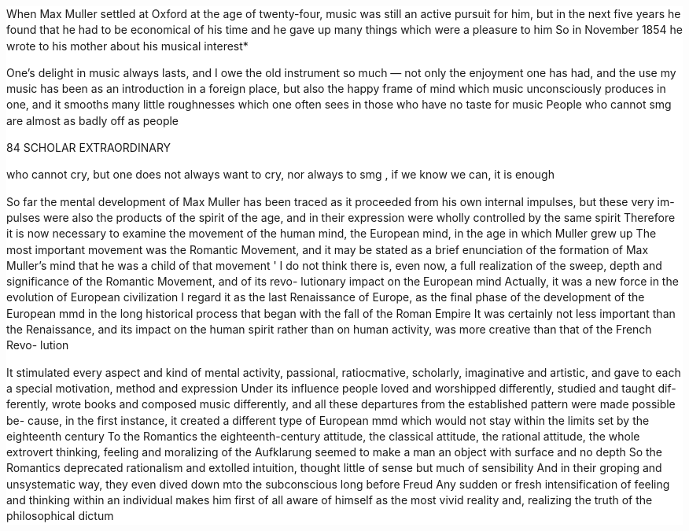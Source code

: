 When Max Muller settled at Oxford at the age of twenty-four, 
music was still an active pursuit for him, but in the next five years 
he found that he had to be economical of his time and he gave up 
many things which were a pleasure to him So in November 1854 
he wrote to his mother about his musical interest\* 

One’s delight in music always lasts, and I owe the old instrument so 
much — not only the enjoyment one has had, and the use my music 
has been as an introduction in a foreign place, but also the happy frame 
of mind which music unconsciously produces in one, and it smooths 
many little roughnesses which one often sees in those who have no taste 
for music People who cannot smg are almost as badly off as people 



84 SCHOLAR EXTRAORDINARY 

who cannot cry, but one does not always want to cry, nor always to smg , 
if we know we can, it is enough 

So far the mental development of Max Muller has been traced as 
it proceeded from his own internal impulses, but these very im- 
pulses were also the products of the spirit of the age, and in their 
expression were wholly controlled by the same spirit Therefore 
it is now necessary to examine the movement of the human mind, 
the European mind, in the age in which Muller grew up The most 
important movement was the Romantic Movement, and it may be 
stated as a brief enunciation of the formation of Max Muller’s 
mind that he was a child of that movement 
' I do not think there is, even now, a full realization of the sweep, 
depth and significance of the Romantic Movement, and of its revo- 
lutionary impact on the European mind Actually, it was a new 
force in the evolution of European civilization I regard it as the last 
Renaissance of Europe, as the final phase of the development of the 
European mmd in the long historical process that began with the 
fall of the Roman Empire It was certainly not less important than 
the Renaissance, and its impact on the human spirit rather than on 
human activity, was more creative than that of the French Revo- 
lution 

It stimulated every aspect and kind of mental activity, passional, 
ratiocmative, scholarly, imaginative and artistic, and gave to each a 
special motivation, method and expression Under its influence 
people loved and worshipped differently, studied and taught dif- 
ferently, wrote books and composed music differently, and all these 
departures from the established pattern were made possible be- 
cause, in the first instance, it created a different type of European 
mmd which would not stay within the limits set by the eighteenth 
century To the Romantics the eighteenth-century attitude, the 
classical attitude, the rational attitude, the whole extrovert thinking, 
feeling and moralizing of the Aufklarung seemed to make a man an 
object with surface and no depth So the Romantics deprecated 
rationalism and extolled intuition, thought little of sense but much 
of sensibility And in their groping and unsystematic way, they 
even dived down mto the subconscious long before Freud 
Any sudden or fresh intensification of feeling and thinking within 
an individual makes him first of all aware of himself as the most 
vivid reality and, realizing the truth of the philosophical dictum 
